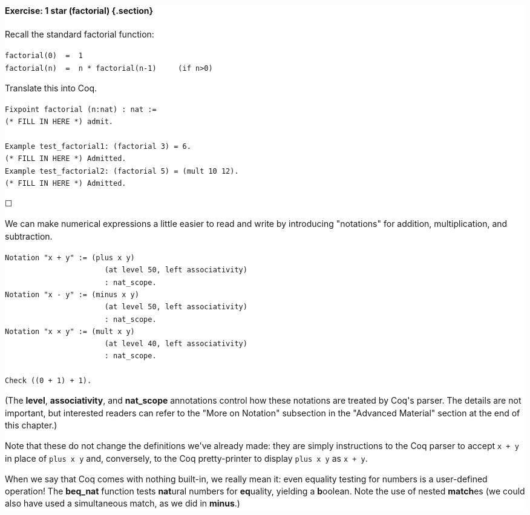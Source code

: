 #### Exercise: 1 star (factorial) {.section}

Recall the standard factorial function:

~~~~
factorial(0)  =  1
factorial(n)  =  n * factorial(n-1)     (if n>0)
~~~~

Translate this into Coq.

~~~~
Fixpoint factorial (n:nat) : nat :=
(* FILL IN HERE *) admit.

Example test_factorial1: (factorial 3) = 6.
(* FILL IN HERE *) Admitted.
Example test_factorial2: (factorial 5) = (mult 10 12).
(* FILL IN HERE *) Admitted.
~~~~

☐


We can make numerical expressions a little easier to read and write by
introducing "notations" for addition, multiplication, and subtraction.

~~~~
Notation "x + y" := (plus x y)
                       (at level 50, left associativity)
                       : nat_scope.
Notation "x - y" := (minus x y)
                       (at level 50, left associativity)
                       : nat_scope.
Notation "x × y" := (mult x y)
                       (at level 40, left associativity)
                       : nat_scope.

Check ((0 + 1) + 1).
~~~~

(The __level__, __associativity__, and __nat\_scope__
annotations control how these notations are treated by Coq's parser. The
details are not important, but interested readers can refer to the "More
on Notation" subsection in the "Advanced Material" section at the end of
this chapter.)


Note that these do not change the definitions we've already made: they
are simply instructions to the Coq parser to accept `x + y` in place 
of `plus x y` and, conversely, to the Coq
pretty-printer to display `plus x y` as `x + y`.

When we say that Coq comes with nothing built-in, we really mean it:
even equality testing for numbers is a user-defined operation! The __beq\_nat__
function tests **nat**ural numbers for **eq**uality,
yielding a **b**oolean. Note the use of nested **match**es
(we could also have used a simultaneous match, as we did in __minus__.)
